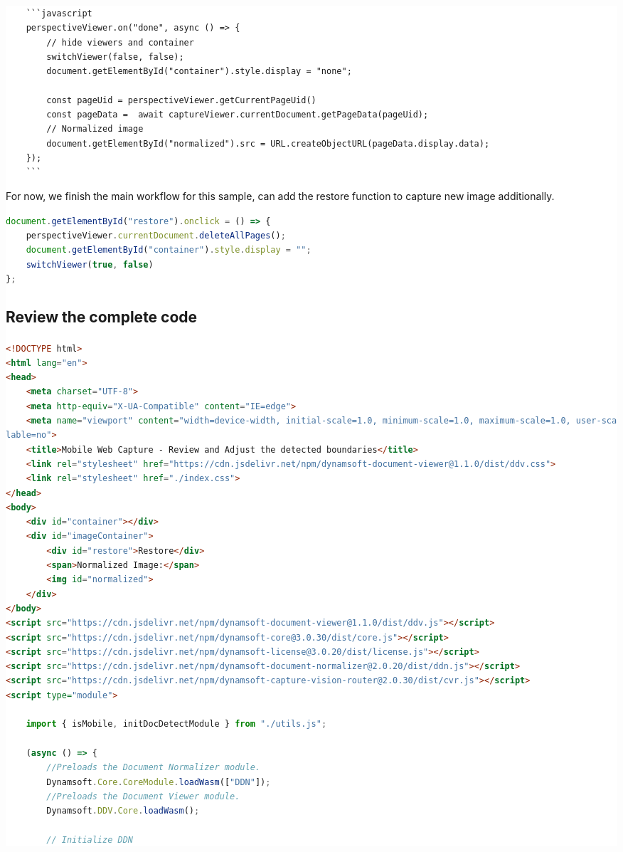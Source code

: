         ```javascript
        perspectiveViewer.on("done", async () => {
            // hide viewers and container
            switchViewer(false, false);
            document.getElementById("container").style.display = "none";

            const pageUid = perspectiveViewer.getCurrentPageUid()
            const pageData =  await captureViewer.currentDocument.getPageData(pageUid);
            // Normalized image
            document.getElementById("normalized").src = URL.createObjectURL(pageData.display.data);
        });
        ```

For now, we finish the main workflow for this sample, can add the restore function to capture new image additionally.

```javascript
document.getElementById("restore").onclick = () => {
    perspectiveViewer.currentDocument.deleteAllPages();
    document.getElementById("container").style.display = "";
    switchViewer(true, false)
};
```

## Review the complete code

```html
<!DOCTYPE html>
<html lang="en">
<head>
    <meta charset="UTF-8">
    <meta http-equiv="X-UA-Compatible" content="IE=edge">
    <meta name="viewport" content="width=device-width, initial-scale=1.0, minimum-scale=1.0, maximum-scale=1.0, user-scalable=no">
    <title>Mobile Web Capture - Review and Adjust the detected boundaries</title>
    <link rel="stylesheet" href="https://cdn.jsdelivr.net/npm/dynamsoft-document-viewer@1.1.0/dist/ddv.css">
    <link rel="stylesheet" href="./index.css">
</head>
<body>
    <div id="container"></div>
    <div id="imageContainer">
        <div id="restore">Restore</div>
        <span>Normalized Image:</span>
        <img id="normalized">
    </div>
</body>
<script src="https://cdn.jsdelivr.net/npm/dynamsoft-document-viewer@1.1.0/dist/ddv.js"></script>
<script src="https://cdn.jsdelivr.net/npm/dynamsoft-core@3.0.30/dist/core.js"></script>
<script src="https://cdn.jsdelivr.net/npm/dynamsoft-license@3.0.20/dist/license.js"></script>
<script src="https://cdn.jsdelivr.net/npm/dynamsoft-document-normalizer@2.0.20/dist/ddn.js"></script>
<script src="https://cdn.jsdelivr.net/npm/dynamsoft-capture-vision-router@2.0.30/dist/cvr.js"></script>
<script type="module">

    import { isMobile, initDocDetectModule } from "./utils.js";

    (async () => {
        //Preloads the Document Normalizer module.
        Dynamsoft.Core.CoreModule.loadWasm(["DDN"]);
        //Preloads the Document Viewer module.
        Dynamsoft.DDV.Core.loadWasm();

        // Initialize DDN
```